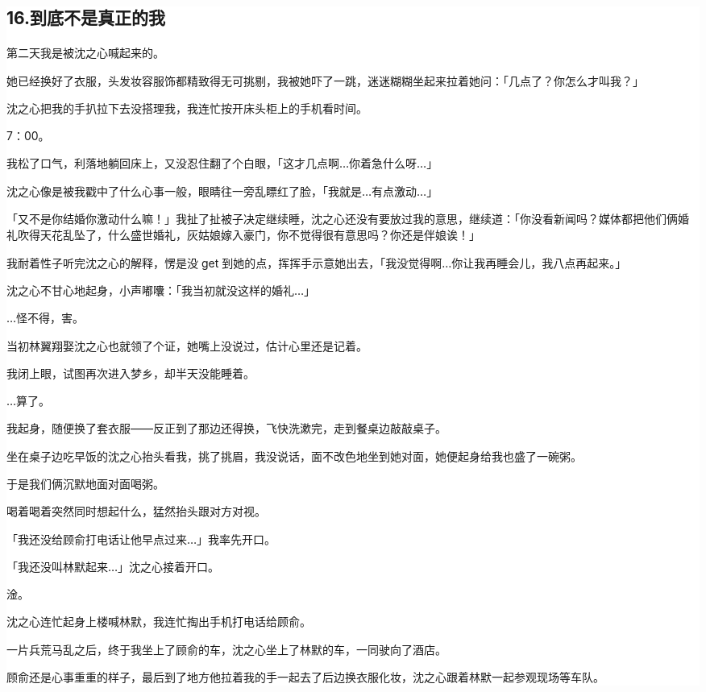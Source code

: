 ## 16.到底不是真正的我
第二天我是被沈之心喊起来的。


她已经换好了衣服，头发妆容服饰都精致得无可挑剔，我被她吓了一跳，迷迷糊糊坐起来拉着她问：「几点了？你怎么才叫我？」


沈之心把我的手扒拉下去没搭理我，我连忙按开床头柜上的手机看时间。


7：00。


我松了口气，利落地躺回床上，又没忍住翻了个白眼，「这才几点啊…你着急什么呀…」


沈之心像是被我戳中了什么心事一般，眼睛往一旁乱瞟红了脸，「我就是…有点激动…」


「又不是你结婚你激动什么嘛！」我扯了扯被子决定继续睡，沈之心还没有要放过我的意思，继续道：「你没看新闻吗？媒体都把他们俩婚礼吹得天花乱坠了，什么盛世婚礼，灰姑娘嫁入豪门，你不觉得很有意思吗？你还是伴娘诶！」


我耐着性子听完沈之心的解释，愣是没 get 到她的点，挥挥手示意她出去，「我没觉得啊…你让我再睡会儿，我八点再起来。」


沈之心不甘心地起身，小声嘟囔：「我当初就没这样的婚礼…」


…怪不得，害。


当初林翼翔娶沈之心也就领了个证，她嘴上没说过，估计心里还是记着。


我闭上眼，试图再次进入梦乡，却半天没能睡着。


…算了。


我起身，随便换了套衣服——反正到了那边还得换，飞快洗漱完，走到餐桌边敲敲桌子。


坐在桌子边吃早饭的沈之心抬头看我，挑了挑眉，我没说话，面不改色地坐到她对面，她便起身给我也盛了一碗粥。


于是我们俩沉默地面对面喝粥。


喝着喝着突然同时想起什么，猛然抬头跟对方对视。


「我还没给顾俞打电话让他早点过来…」我率先开口。


「我还没叫林默起来…」沈之心接着开口。


淦。


沈之心连忙起身上楼喊林默，我连忙掏出手机打电话给顾俞。


一片兵荒马乱之后，终于我坐上了顾俞的车，沈之心坐上了林默的车，一同驶向了酒店。


顾俞还是心事重重的样子，最后到了地方他拉着我的手一起去了后边换衣服化妆，沈之心跟着林默一起参观现场等车队。
